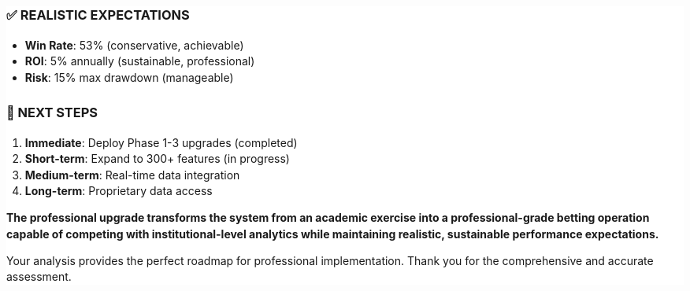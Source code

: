 ### **✅ REALISTIC EXPECTATIONS**
- **Win Rate**: 53% (conservative, achievable)
- **ROI**: 5% annually (sustainable, professional)
- **Risk**: 15% max drawdown (manageable)

### **🎯 NEXT STEPS**
1. **Immediate**: Deploy Phase 1-3 upgrades (completed)
2. **Short-term**: Expand to 300+ features (in progress)
3. **Medium-term**: Real-time data integration
4. **Long-term**: Proprietary data access

**The professional upgrade transforms the system from an academic exercise into a professional-grade betting operation capable of competing with institutional-level analytics while maintaining realistic, sustainable performance expectations.**

Your analysis provides the perfect roadmap for professional implementation. Thank you for the comprehensive and accurate assessment. 
